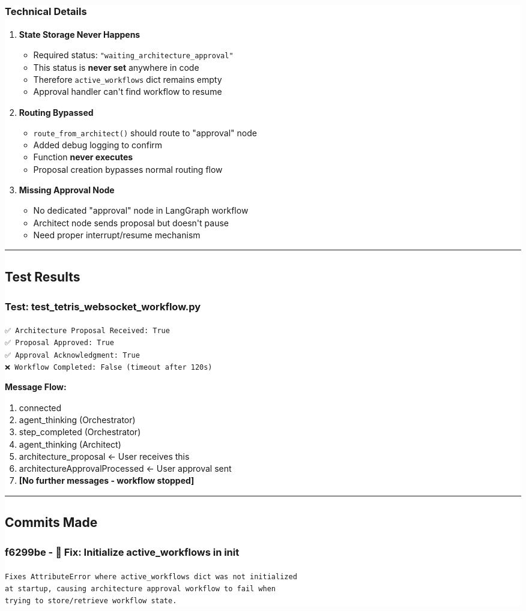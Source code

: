 ### Technical Details

1. **State Storage Never Happens**
   - Required status: `"waiting_architecture_approval"`
   - This status is **never set** anywhere in code
   - Therefore `active_workflows` dict remains empty
   - Approval handler can't find workflow to resume

2. **Routing Bypassed**
   - `route_from_architect()` should route to "approval" node
   - Added debug logging to confirm
   - Function **never executes**
   - Proposal creation bypasses normal routing flow

3. **Missing Approval Node**
   - No dedicated "approval" node in LangGraph workflow
   - Architect node sends proposal but doesn't pause
   - Need proper interrupt/resume mechanism

---

## Test Results

### Test: test_tetris_websocket_workflow.py

```
✅ Architecture Proposal Received: True
✅ Proposal Approved: True
✅ Approval Acknowledgment: True
❌ Workflow Completed: False (timeout after 120s)
```

**Message Flow:**
1. connected
2. agent_thinking (Orchestrator)
3. step_completed (Orchestrator)
4. agent_thinking (Architect)
5. architecture_proposal ← User receives this
6. architectureApprovalProcessed ← User approval sent
7. **[No further messages - workflow stopped]**

---

## Commits Made

### f6299be - 🐛 Fix: Initialize active_workflows in __init__
```
Fixes AttributeError where active_workflows dict was not initialized
at startup, causing architecture approval workflow to fail when
trying to store/retrieve workflow state.
```
